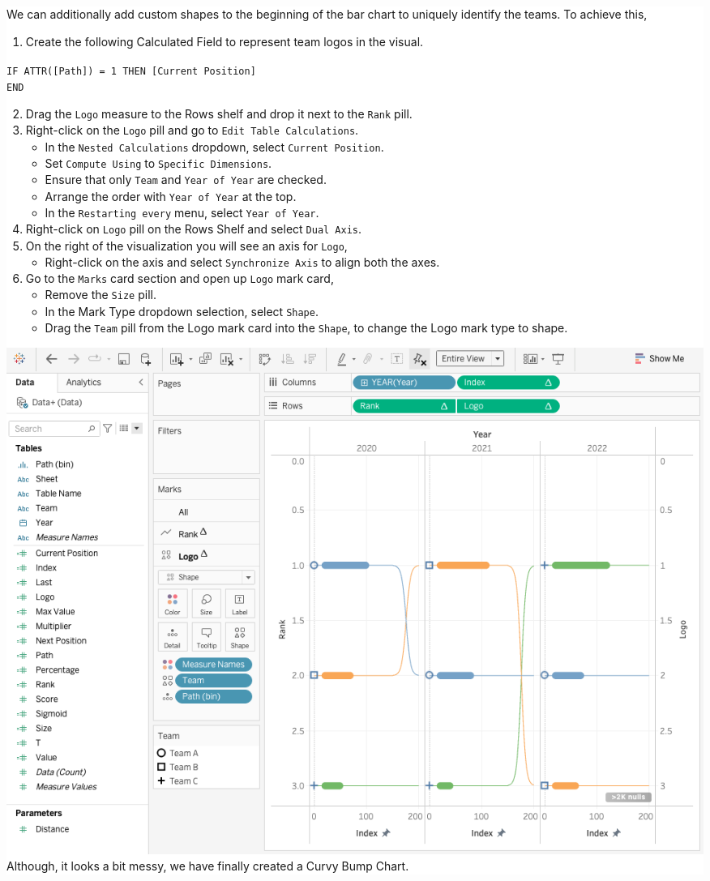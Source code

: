 We can additionally add custom shapes to the beginning of the bar chart to uniquely identify the teams. To achieve this,
1. Create the following Calculated Field to represent team logos in the visual.
```{filename="Logo"}
IF ATTR([Path]) = 1 THEN [Current Position]
END
```
2. Drag the `Logo` measure to the Rows shelf and drop it next to the `Rank` pill.
3. Right-click on the `Logo` pill and go to `Edit Table Calculations`.
    - In the `Nested Calculations` dropdown, select `Current Position`.
    - Set `Compute Using` to `Specific Dimensions`.
    - Ensure that only `Team` and `Year of Year` are checked.
    - Arrange the order with `Year of Year` at the top.
    - In the `Restarting every` menu, select `Year of Year`.
4. Right-click on `Logo` pill on the Rows Shelf and select `Dual Axis`.
5. On the right of the visualization you will see an axis for `Logo`,
    - Right-click on the axis and select `Synchronize Axis` to align both the axes.
5. Go to the `Marks` card section and open up `Logo` mark card,
    - Remove the `Size` pill.
    - In the Mark Type dropdown selection, select `Shape`.
    - Drag the `Team` pill from the Logo mark card into the `Shape`, to change the Logo mark type to shape.

![unprocessed_curvy_bump_chart](unprocessed_curvy_bump_chart.png)
Although, it looks a bit messy, we have finally created a Curvy Bump Chart.
